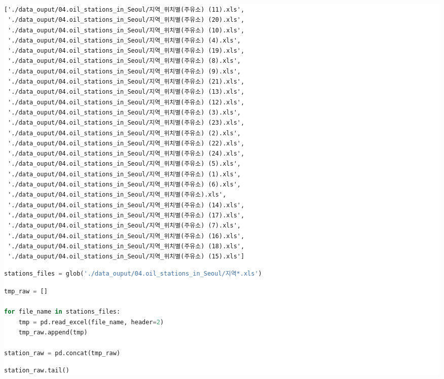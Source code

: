 

    ['./data_ouput/04.oil_stations_in_Seoul/지역_위치별(주유소) (11).xls',
     './data_ouput/04.oil_stations_in_Seoul/지역_위치별(주유소) (20).xls',
     './data_ouput/04.oil_stations_in_Seoul/지역_위치별(주유소) (10).xls',
     './data_ouput/04.oil_stations_in_Seoul/지역_위치별(주유소) (4).xls',
     './data_ouput/04.oil_stations_in_Seoul/지역_위치별(주유소) (19).xls',
     './data_ouput/04.oil_stations_in_Seoul/지역_위치별(주유소) (8).xls',
     './data_ouput/04.oil_stations_in_Seoul/지역_위치별(주유소) (9).xls',
     './data_ouput/04.oil_stations_in_Seoul/지역_위치별(주유소) (21).xls',
     './data_ouput/04.oil_stations_in_Seoul/지역_위치별(주유소) (13).xls',
     './data_ouput/04.oil_stations_in_Seoul/지역_위치별(주유소) (12).xls',
     './data_ouput/04.oil_stations_in_Seoul/지역_위치별(주유소) (3).xls',
     './data_ouput/04.oil_stations_in_Seoul/지역_위치별(주유소) (23).xls',
     './data_ouput/04.oil_stations_in_Seoul/지역_위치별(주유소) (2).xls',
     './data_ouput/04.oil_stations_in_Seoul/지역_위치별(주유소) (22).xls',
     './data_ouput/04.oil_stations_in_Seoul/지역_위치별(주유소) (24).xls',
     './data_ouput/04.oil_stations_in_Seoul/지역_위치별(주유소) (5).xls',
     './data_ouput/04.oil_stations_in_Seoul/지역_위치별(주유소) (1).xls',
     './data_ouput/04.oil_stations_in_Seoul/지역_위치별(주유소) (6).xls',
     './data_ouput/04.oil_stations_in_Seoul/지역_위치별(주유소).xls',
     './data_ouput/04.oil_stations_in_Seoul/지역_위치별(주유소) (14).xls',
     './data_ouput/04.oil_stations_in_Seoul/지역_위치별(주유소) (17).xls',
     './data_ouput/04.oil_stations_in_Seoul/지역_위치별(주유소) (7).xls',
     './data_ouput/04.oil_stations_in_Seoul/지역_위치별(주유소) (16).xls',
     './data_ouput/04.oil_stations_in_Seoul/지역_위치별(주유소) (18).xls',
     './data_ouput/04.oil_stations_in_Seoul/지역_위치별(주유소) (15).xls']




```python
stations_files = glob('./data_ouput/04.oil_stations_in_Seoul/지역*.xls')
```


```python
tmp_raw = []

for file_name in stations_files:
    tmp = pd.read_excel(file_name, header=2)
    tmp_raw.append(tmp)

station_raw = pd.concat(tmp_raw)
```


```python
station_raw.tail()
```




<div>
<style scoped>
    .dataframe tbody tr th:only-of-type {
        vertical-align: middle;
    }
